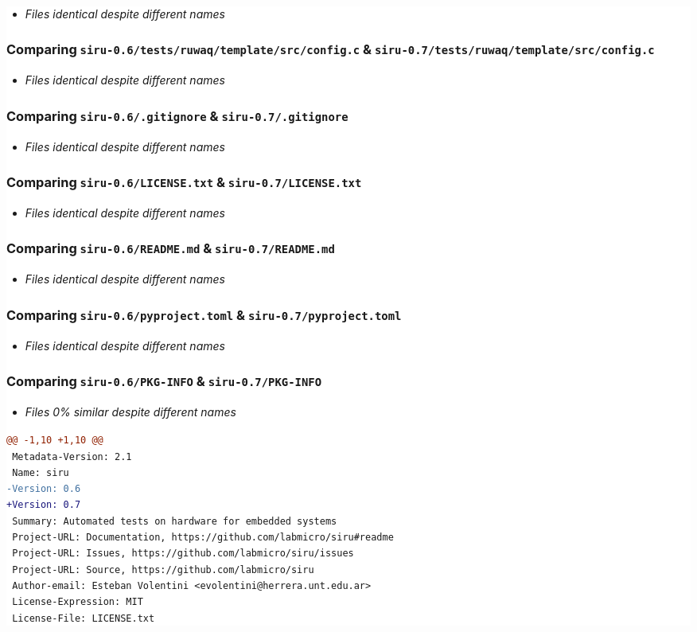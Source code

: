 * *Files identical despite different names*

### Comparing `siru-0.6/tests/ruwaq/template/src/config.c` & `siru-0.7/tests/ruwaq/template/src/config.c`

 * *Files identical despite different names*

### Comparing `siru-0.6/.gitignore` & `siru-0.7/.gitignore`

 * *Files identical despite different names*

### Comparing `siru-0.6/LICENSE.txt` & `siru-0.7/LICENSE.txt`

 * *Files identical despite different names*

### Comparing `siru-0.6/README.md` & `siru-0.7/README.md`

 * *Files identical despite different names*

### Comparing `siru-0.6/pyproject.toml` & `siru-0.7/pyproject.toml`

 * *Files identical despite different names*

### Comparing `siru-0.6/PKG-INFO` & `siru-0.7/PKG-INFO`

 * *Files 0% similar despite different names*

```diff
@@ -1,10 +1,10 @@
 Metadata-Version: 2.1
 Name: siru
-Version: 0.6
+Version: 0.7
 Summary: Automated tests on hardware for embedded systems
 Project-URL: Documentation, https://github.com/labmicro/siru#readme
 Project-URL: Issues, https://github.com/labmicro/siru/issues
 Project-URL: Source, https://github.com/labmicro/siru
 Author-email: Esteban Volentini <evolentini@herrera.unt.edu.ar>
 License-Expression: MIT
 License-File: LICENSE.txt
```

